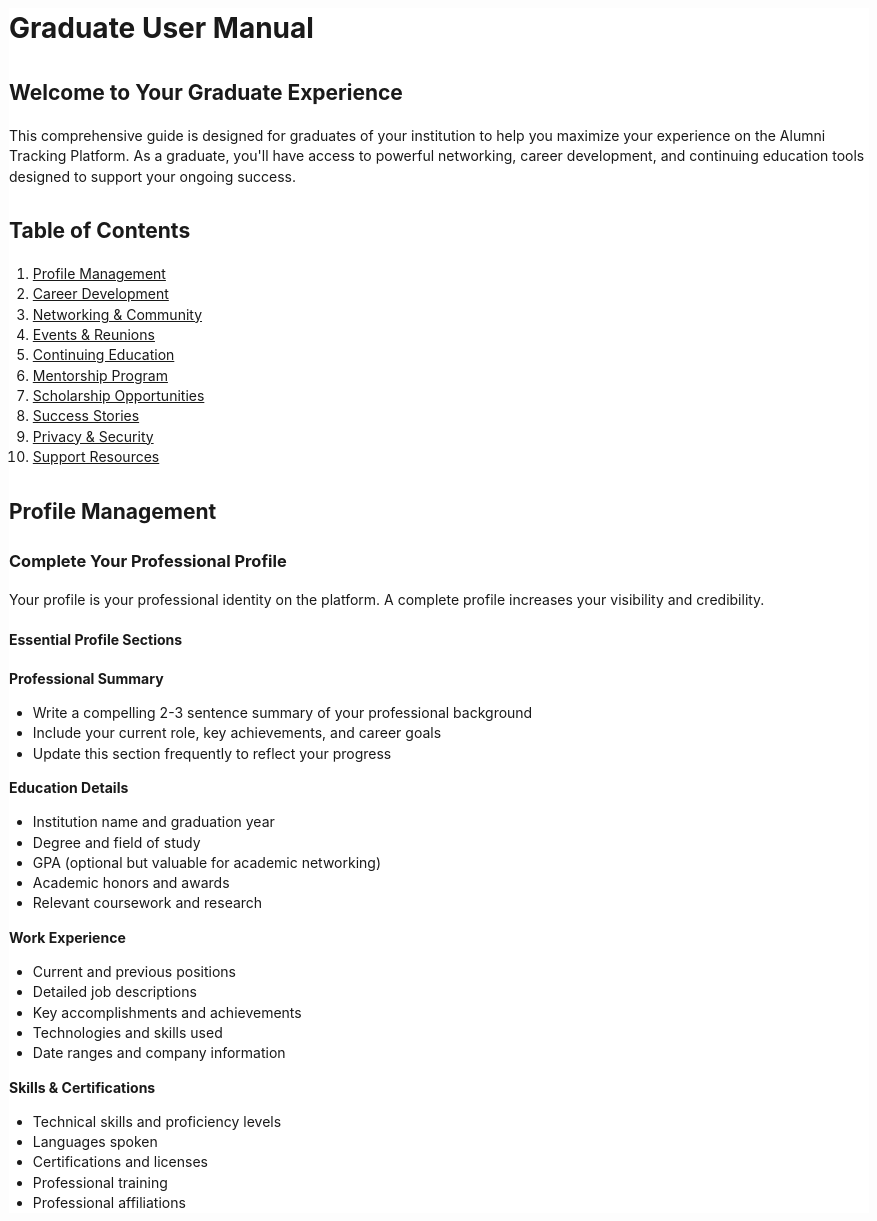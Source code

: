 # Graduate User Manual

## Welcome to Your Graduate Experience

This comprehensive guide is designed for graduates of your institution to help you maximize your experience on the Alumni Tracking Platform. As a graduate, you'll have access to powerful networking, career development, and continuing education tools designed to support your ongoing success.

## Table of Contents

1. [Profile Management](#profile-management)
2. [Career Development](#career-development)
3. [Networking & Community](#networking-community)
4. [Events & Reunions](#events-reunions)
5. [Continuing Education](#continuing-education)
6. [Mentorship Program](#mentorship-program)
7. [Scholarship Opportunities](#scholarship-opportunities)
8. [Success Stories](#success-stories)
9. [Privacy & Security](#privacy-security)
10. [Support Resources](#support-resources)

## Profile Management

### Complete Your Professional Profile

Your profile is your professional identity on the platform. A complete profile increases your visibility and credibility.

#### Essential Profile Sections

**Professional Summary**
- Write a compelling 2-3 sentence summary of your professional background
- Include your current role, key achievements, and career goals
- Update this section frequently to reflect your progress

**Education Details**
- Institution name and graduation year
- Degree and field of study
- GPA (optional but valuable for academic networking)
- Academic honors and awards
- Relevant coursework and research

**Work Experience**
- Current and previous positions
- Detailed job descriptions
- Key accomplishments and achievements
- Technologies and skills used
- Date ranges and company information

**Skills & Certifications**
- Technical skills and proficiency levels
- Languages spoken
- Certifications and licenses
- Professional training
- Professional affiliations
